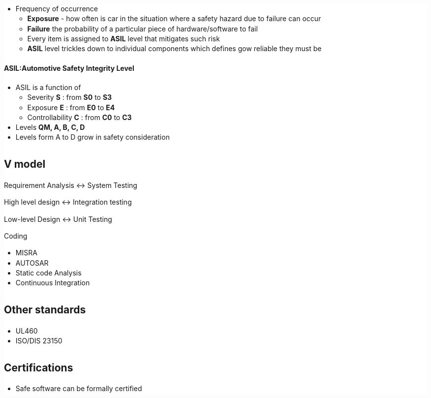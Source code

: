* Frequency of occurrence
  * **Exposure** - how often is car in the situation where a safety hazard due to failure can occur
  * **Failure** the probability of a particular piece of hardware/software to fail
  * Every item is assigned to **ASIL** level that mitigates such risk
  * **ASIL** level trickles down to individual components which defines gow reliable they must be

#### **ASIL:Automotive Safety Integrity Level**
+ ASIL is a function of 
  + Severity **S** : from **S0** to **S3**
  + Exposure **E** : from **E0** to **E4**
  + Controllability **C** : from **C0** to **C3**
+ Levels **QM, A, B, C, D**
+ Levels form A to D grow in safety consideration


## V model

Requirement Analysis <-> System Testing

High level design <-> Integration testing

Low-level Design <-> Unit Testing

Coding  
+ MISRA
+ AUTOSAR
+ Static code Analysis
+ Continuous Integration

## Other standards
* UL460
* ISO/DIS 23150


## Certifications 

* Safe software can be formally certified


